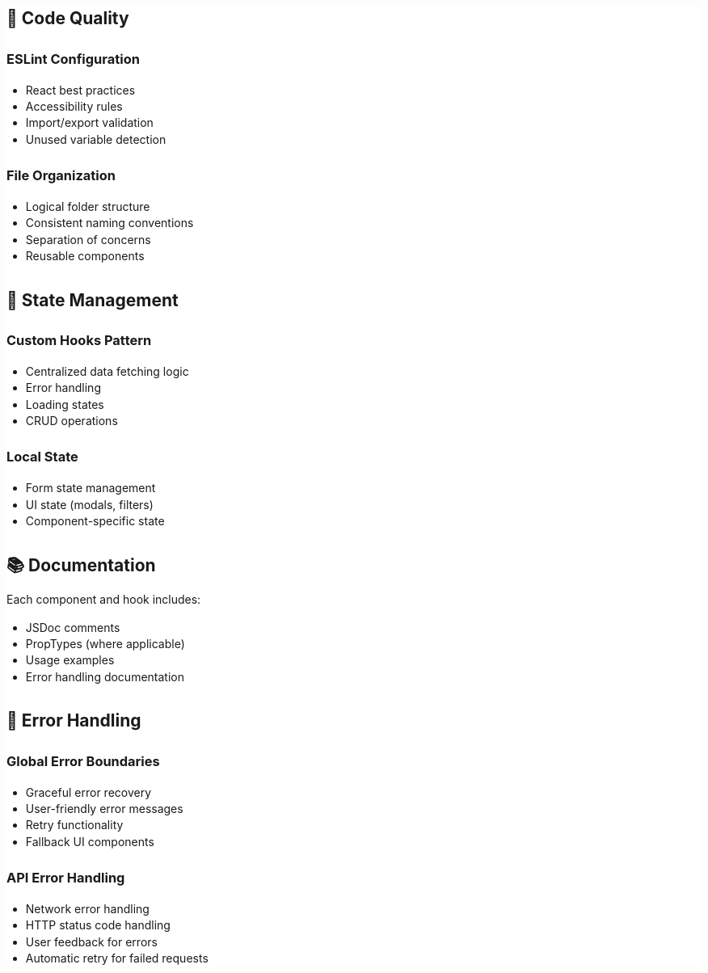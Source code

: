 ## 📝 Code Quality

### ESLint Configuration
- React best practices
- Accessibility rules
- Import/export validation
- Unused variable detection

### File Organization
- Logical folder structure
- Consistent naming conventions
- Separation of concerns
- Reusable components

## 🔄 State Management

### Custom Hooks Pattern
- Centralized data fetching logic
- Error handling
- Loading states
- CRUD operations

### Local State
- Form state management
- UI state (modals, filters)
- Component-specific state

## 📚 Documentation

Each component and hook includes:
- JSDoc comments
- PropTypes (where applicable)
- Usage examples
- Error handling documentation

## 🐛 Error Handling

### Global Error Boundaries
- Graceful error recovery
- User-friendly error messages
- Retry functionality
- Fallback UI components

### API Error Handling
- Network error handling
- HTTP status code handling
- User feedback for errors
- Automatic retry for failed requests
